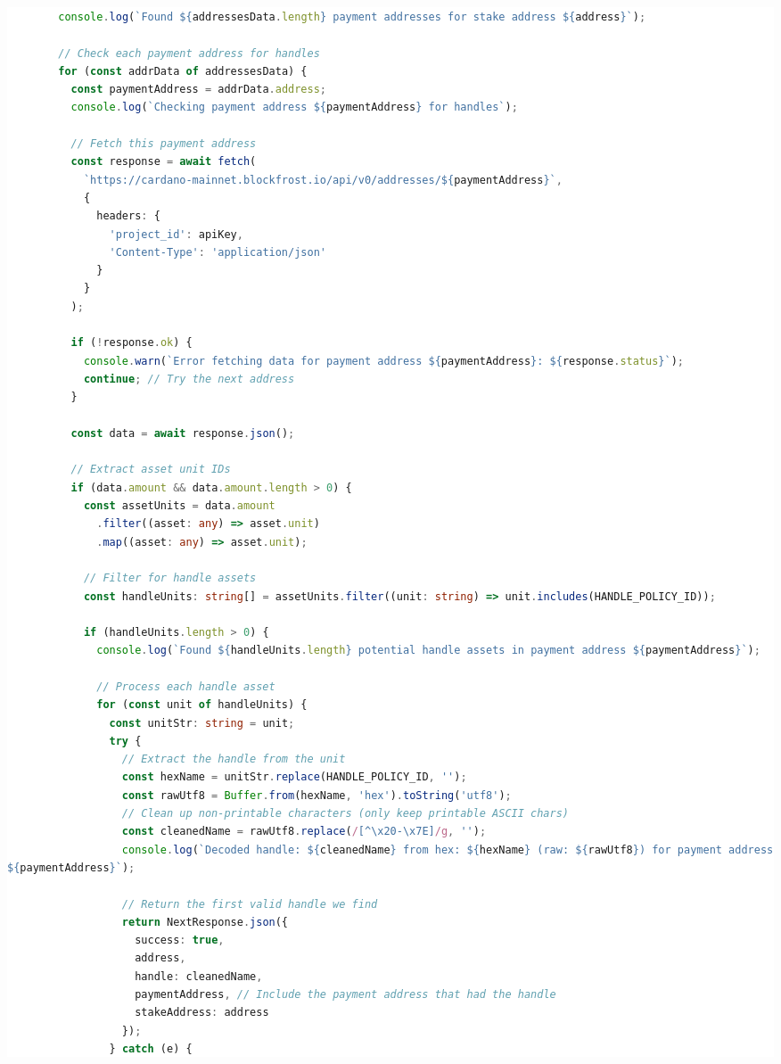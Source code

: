 ```typescript
        console.log(`Found ${addressesData.length} payment addresses for stake address ${address}`);

        // Check each payment address for handles
        for (const addrData of addressesData) {
          const paymentAddress = addrData.address;
          console.log(`Checking payment address ${paymentAddress} for handles`);

          // Fetch this payment address
          const response = await fetch(
            `https://cardano-mainnet.blockfrost.io/api/v0/addresses/${paymentAddress}`,
            {
              headers: {
                'project_id': apiKey,
                'Content-Type': 'application/json'
              }
            }
          );

          if (!response.ok) {
            console.warn(`Error fetching data for payment address ${paymentAddress}: ${response.status}`);
            continue; // Try the next address
          }

          const data = await response.json();

          // Extract asset unit IDs
          if (data.amount && data.amount.length > 0) {
            const assetUnits = data.amount
              .filter((asset: any) => asset.unit)
              .map((asset: any) => asset.unit);

            // Filter for handle assets
            const handleUnits: string[] = assetUnits.filter((unit: string) => unit.includes(HANDLE_POLICY_ID));

            if (handleUnits.length > 0) {
              console.log(`Found ${handleUnits.length} potential handle assets in payment address ${paymentAddress}`);

              // Process each handle asset
              for (const unit of handleUnits) {
                const unitStr: string = unit;
                try {
                  // Extract the handle from the unit
                  const hexName = unitStr.replace(HANDLE_POLICY_ID, '');
                  const rawUtf8 = Buffer.from(hexName, 'hex').toString('utf8');
                  // Clean up non-printable characters (only keep printable ASCII chars)
                  const cleanedName = rawUtf8.replace(/[^\x20-\x7E]/g, '');
                  console.log(`Decoded handle: ${cleanedName} from hex: ${hexName} (raw: ${rawUtf8}) for payment address ${paymentAddress}`);

                  // Return the first valid handle we find
                  return NextResponse.json({
                    success: true,
                    address,
                    handle: cleanedName,
                    paymentAddress, // Include the payment address that had the handle
                    stakeAddress: address
                  });
                } catch (e) {
```